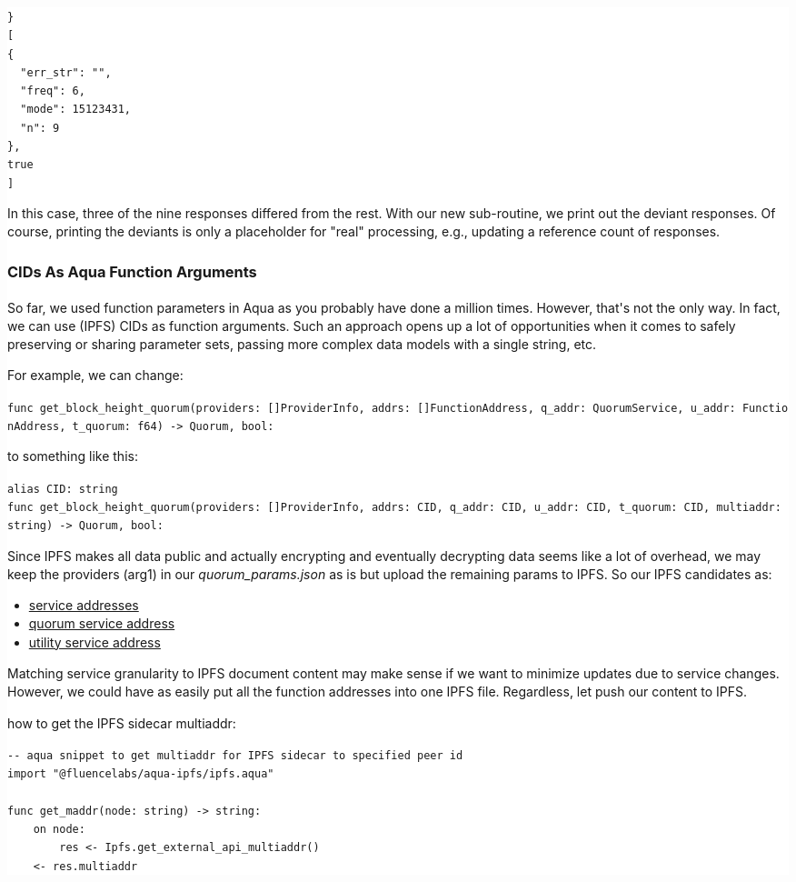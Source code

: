 ```aqua
}
[
{
  "err_str": "",
  "freq": 6,
  "mode": 15123431,
  "n": 9
},
true
]
```

In this case, three of the nine responses differed from the rest. With our new sub-routine, we print out the deviant responses. Of course, printing the deviants is only a placeholder for "real" processing, e.g., updating a reference count of responses.


### CIDs As Aqua Function Arguments

So far, we used function parameters in Aqua as you probably have done a million times. However, that's not the only way. In fact, we can use (IPFS) CIDs as function arguments. Such an approach opens up a lot of opportunities when it comes to safely preserving or sharing parameter sets, passing more complex data models with a single string, etc.

For example, we can change:

```aqua
func get_block_height_quorum(providers: []ProviderInfo, addrs: []FunctionAddress, q_addr: QuorumService, u_addr: FunctionAddress, t_quorum: f64) -> Quorum, bool:
```

to something like this:

```aqua
alias CID: string
func get_block_height_quorum(providers: []ProviderInfo, addrs: CID, q_addr: CID, u_addr: CID, t_quorum: CID, multiaddr: string) -> Quorum, bool:
```

Since IPFS makes all data public and actually encrypting and eventually decrypting data seems like a lot of overhead, we may keep the providers (arg1) in our *quorum_params.json* as is but upload the remaining params to IPFS. So our IPFS candidates as:

* [service addresses](./parameters/service_addrs.json)
* [quorum service address](./parameters/quorum_addrs.json)
* [utility service address](./parameters/utility_addrs.json) 

Matching service granularity to IPFS document content may make sense if we want to minimize updates due to service changes. However, we could have as easily put all the function addresses into one IPFS file. Regardless, let push our content to IPFS.

how to get the IPFS sidecar multiaddr:

```aqua
-- aqua snippet to get multiaddr for IPFS sidecar to specified peer id 
import "@fluencelabs/aqua-ipfs/ipfs.aqua"

func get_maddr(node: string) -> string:
    on node:
        res <- Ipfs.get_external_api_multiaddr()
    <- res.multiaddr

```
